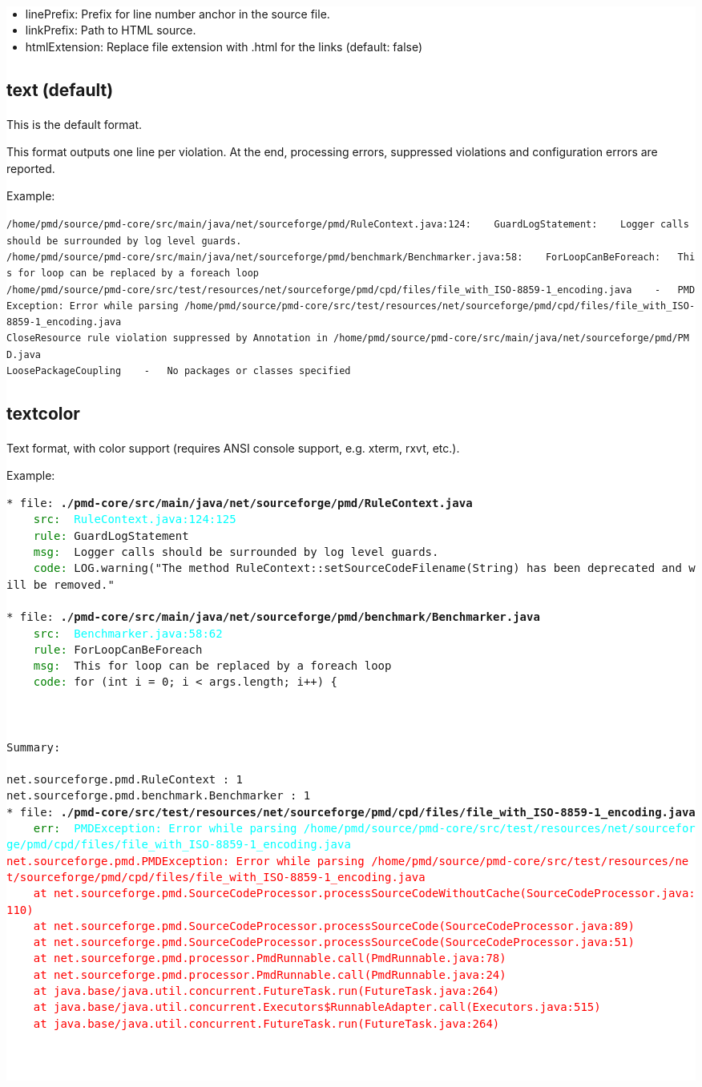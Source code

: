 *   linePrefix: Prefix for line number anchor in the source file.
*   linkPrefix: Path to HTML source.
*   htmlExtension: Replace file extension with .html for the links (default: false)

## text (default)

This is the default format.

This format outputs one line per violation. At the end, processing errors, suppressed violations
and configuration errors are reported.

Example:

```
/home/pmd/source/pmd-core/src/main/java/net/sourceforge/pmd/RuleContext.java:124:    GuardLogStatement:    Logger calls should be surrounded by log level guards.
/home/pmd/source/pmd-core/src/main/java/net/sourceforge/pmd/benchmark/Benchmarker.java:58:    ForLoopCanBeForeach:   This for loop can be replaced by a foreach loop
/home/pmd/source/pmd-core/src/test/resources/net/sourceforge/pmd/cpd/files/file_with_ISO-8859-1_encoding.java    -   PMDException: Error while parsing /home/pmd/source/pmd-core/src/test/resources/net/sourceforge/pmd/cpd/files/file_with_ISO-8859-1_encoding.java
CloseResource rule violation suppressed by Annotation in /home/pmd/source/pmd-core/src/main/java/net/sourceforge/pmd/PMD.java
LoosePackageCoupling    -   No packages or classes specified
```

## textcolor

Text format, with color support (requires ANSI console support, e.g. xterm, rxvt, etc.).

Example:

<pre>
* file: <strong>./pmd-core/src/main/java/net/sourceforge/pmd/RuleContext.java</strong>
    <span style="color: green">src:</span>  <span style="color: cyan">RuleContext.java:124:125</span>
    <span style="color: green">rule:</span> GuardLogStatement
    <span style="color: green">msg:</span>  Logger calls should be surrounded by log level guards.
    <span style="color: green">code:</span> LOG.warning("The method RuleContext::setSourceCodeFilename(String) has been deprecated and will be removed."

* file: <strong>./pmd-core/src/main/java/net/sourceforge/pmd/benchmark/Benchmarker.java</strong>
    <span style="color: green">src:</span>  <span style="color: cyan">Benchmarker.java:58:62</span>
    <span style="color: green">rule:</span> ForLoopCanBeForeach
    <span style="color: green">msg:</span>  This for loop can be replaced by a foreach loop
    <span style="color: green">code:</span> for (int i = 0; i < args.length; i++) {



Summary:

net.sourceforge.pmd.RuleContext : 1
net.sourceforge.pmd.benchmark.Benchmarker : 1
* file: <strong>./pmd-core/src/test/resources/net/sourceforge/pmd/cpd/files/file_with_ISO-8859-1_encoding.java</strong>
    <span style="color: green">err:</span>  <span style="color: cyan">PMDException: Error while parsing /home/pmd/source/pmd-core/src/test/resources/net/sourceforge/pmd/cpd/files/file_with_ISO-8859-1_encoding.java</span>
<span style="color: red">net.sourceforge.pmd.PMDException: Error while parsing /home/pmd/source/pmd-core/src/test/resources/net/sourceforge/pmd/cpd/files/file_with_ISO-8859-1_encoding.java
    at net.sourceforge.pmd.SourceCodeProcessor.processSourceCodeWithoutCache(SourceCodeProcessor.java:110)
    at net.sourceforge.pmd.SourceCodeProcessor.processSourceCode(SourceCodeProcessor.java:89)
    at net.sourceforge.pmd.SourceCodeProcessor.processSourceCode(SourceCodeProcessor.java:51)
    at net.sourceforge.pmd.processor.PmdRunnable.call(PmdRunnable.java:78)
    at net.sourceforge.pmd.processor.PmdRunnable.call(PmdRunnable.java:24)
    at java.base/java.util.concurrent.FutureTask.run(FutureTask.java:264)
    at java.base/java.util.concurrent.Executors$RunnableAdapter.call(Executors.java:515)
    at java.base/java.util.concurrent.FutureTask.run(FutureTask.java:264)